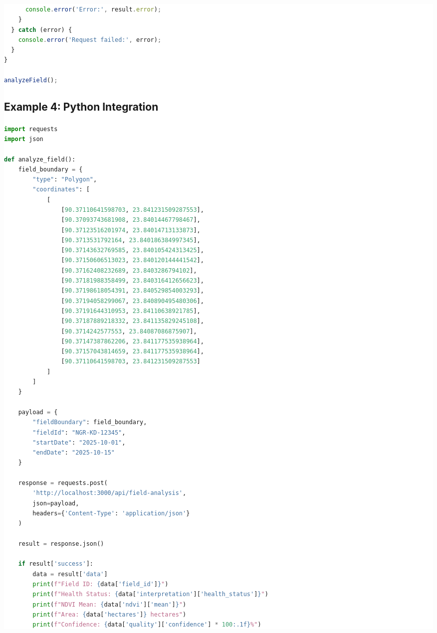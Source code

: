 ```javascript
      console.error('Error:', result.error);
    }
  } catch (error) {
    console.error('Request failed:', error);
  }
}

analyzeField();
```

## Example 4: Python Integration

```python
import requests
import json

def analyze_field():
    field_boundary = {
        "type": "Polygon",
        "coordinates": [
            [
                [90.37110641598703, 23.841231509287553],
                [90.37093743681908, 23.84014467798467],
                [90.37123516201974, 23.84014713133873],
                [90.3713531792164, 23.840186384997345],
                [90.37143632769585, 23.840105424313425],
                [90.37150606513023, 23.840120144441542],
                [90.37162408232689, 23.8403286794102],
                [90.37181988358499, 23.840316412656623],
                [90.37198618054391, 23.840529854003293],
                [90.37194058299067, 23.840890495480306],
                [90.37191644310953, 23.84110638921785],
                [90.37187889218332, 23.841135829245108],
                [90.3714242577553, 23.84087086875907],
                [90.37147387862206, 23.841177535938964],
                [90.37157043814659, 23.841177535938964],
                [90.37110641598703, 23.841231509287553]
            ]
        ]
    }

    payload = {
        "fieldBoundary": field_boundary,
        "fieldId": "NGR-KD-12345",
        "startDate": "2025-10-01",
        "endDate": "2025-10-15"
    }

    response = requests.post(
        'http://localhost:3000/api/field-analysis',
        json=payload,
        headers={'Content-Type': 'application/json'}
    )

    result = response.json()
    
    if result['success']:
        data = result['data']
        print(f"Field ID: {data['field_id']}")
        print(f"Health Status: {data['interpretation']['health_status']}")
        print(f"NDVI Mean: {data['ndvi']['mean']}")
        print(f"Area: {data['hectares']} hectares")
        print(f"Confidence: {data['quality']['confidence'] * 100:.1f}%")
```